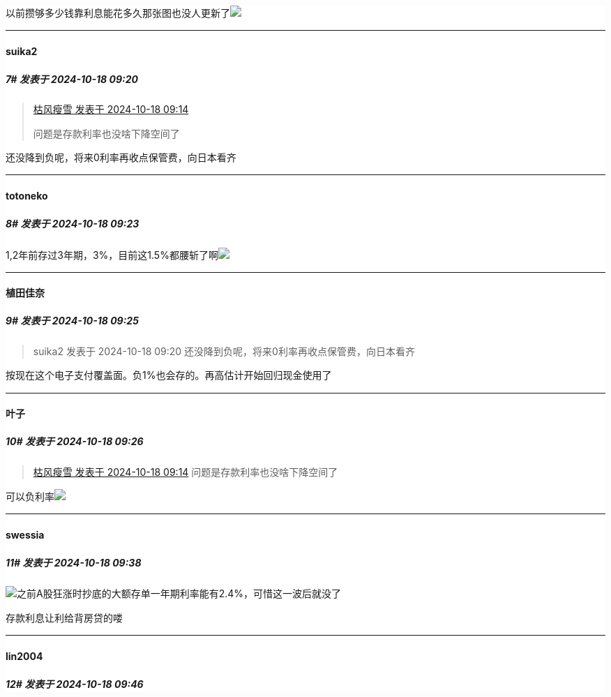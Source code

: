以前攒够多少钱靠利息能花多久那张图也没人更新了<img src="https://static.saraba1st.com/image/smiley/face2017/044.png" referrerpolicy="no-referrer">

*****

####  suika2  
##### 7#       发表于 2024-10-18 09:20

<blockquote><a href="httphttps://bbs.saraba1st.com/2b/forum.php?mod=redirect&amp;goto=findpost&amp;pid=66478966&amp;ptid=2203582" target="_blank">枯风瘦雪 发表于 2024-10-18 09:14</a>

问题是存款利率也没啥下降空间了</blockquote>
还没降到负呢，将来0利率再收点保管费，向日本看齐

*****

####  totoneko  
##### 8#       发表于 2024-10-18 09:23

1,2年前存过3年期，3%，目前这1.5%都腰斩了啊<img src="https://static.saraba1st.com/image/smiley/face2017/068.png" referrerpolicy="no-referrer">

*****

####  植田佳奈  
##### 9#       发表于 2024-10-18 09:25

<blockquote>suika2 发表于 2024-10-18 09:20
还没降到负呢，将来0利率再收点保管费，向日本看齐</blockquote>
按现在这个电子支付覆盖面。负1%也会存的。再高估计开始回归现金使用了

*****

####  叶子  
##### 10#       发表于 2024-10-18 09:26

<blockquote><a href="httphttps://bbs.saraba1st.com/2b/forum.php?mod=redirect&amp;goto=findpost&amp;pid=66478966&amp;ptid=2203582" target="_blank">枯风瘦雪 发表于 2024-10-18 09:14</a>
问题是存款利率也没啥下降空间了</blockquote>
可以负利率<img src="https://static.saraba1st.com/image/smiley/face2017/037.png" referrerpolicy="no-referrer">

*****

####  swessia  
##### 11#       发表于 2024-10-18 09:38

<img src="https://static.saraba1st.com/image/smiley/face2017/018.png" referrerpolicy="no-referrer">之前A股狂涨时抄底的大额存单一年期利率能有2.4%，可惜这一波后就没了

存款利息让利给背房贷的喽

*****

####  lin2004  
##### 12#       发表于 2024-10-18 09:46
